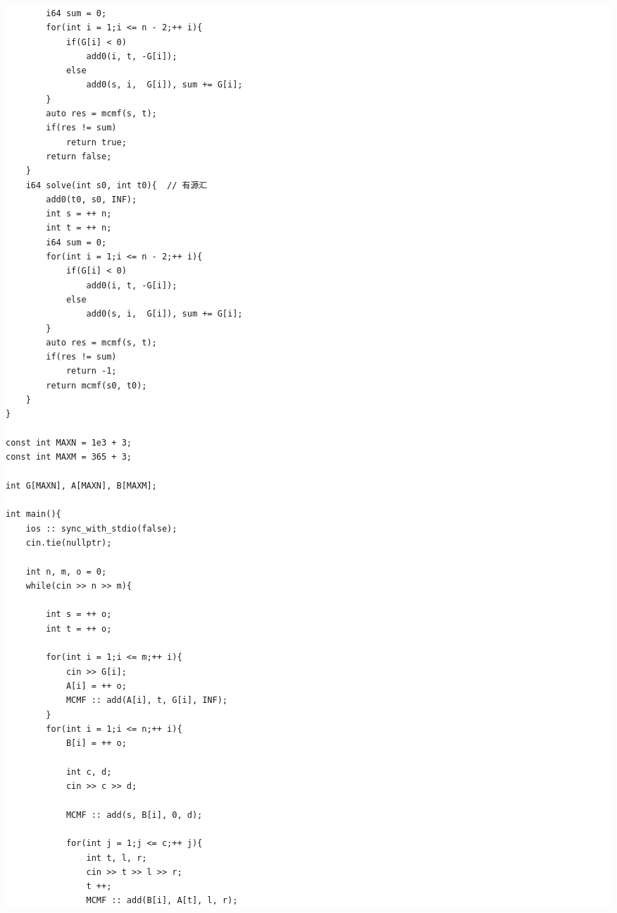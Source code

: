 ```
        i64 sum = 0;
        for(int i = 1;i <= n - 2;++ i){
            if(G[i] < 0)
                add0(i, t, -G[i]);
            else
                add0(s, i,  G[i]), sum += G[i];
        }
        auto res = mcmf(s, t);
        if(res != sum)
            return true;
        return false;
    }
    i64 solve(int s0, int t0){	// 有源汇
        add0(t0, s0, INF);
        int s = ++ n;
        int t = ++ n;
        i64 sum = 0;
        for(int i = 1;i <= n - 2;++ i){
            if(G[i] < 0)
                add0(i, t, -G[i]);
            else
                add0(s, i,  G[i]), sum += G[i];
        }
        auto res = mcmf(s, t);
        if(res != sum)
            return -1;
        return mcmf(s0, t0);
    }
}

const int MAXN = 1e3 + 3;
const int MAXM = 365 + 3;

int G[MAXN], A[MAXN], B[MAXM];

int main(){
	ios :: sync_with_stdio(false);
	cin.tie(nullptr);

	int n, m, o = 0;
	while(cin >> n >> m){

		int s = ++ o;
		int t = ++ o;

		for(int i = 1;i <= m;++ i){
			cin >> G[i];
			A[i] = ++ o;
			MCMF :: add(A[i], t, G[i], INF);
		}
		for(int i = 1;i <= n;++ i){
			B[i] = ++ o;

			int c, d;
			cin >> c >> d;

			MCMF :: add(s, B[i], 0, d);

			for(int j = 1;j <= c;++ j){
				int t, l, r;
				cin >> t >> l >> r;
				t ++;
				MCMF :: add(B[i], A[t], l, r);
```